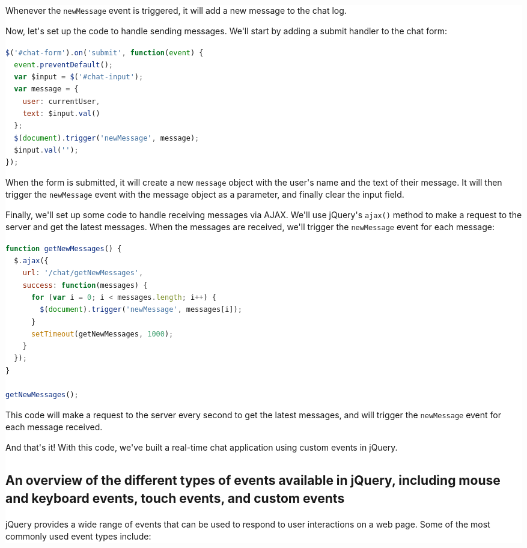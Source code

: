 Whenever the `newMessage` event is triggered, it will add a new message to the chat log.

Now, let's set up the code to handle sending messages. We'll start by adding a submit handler to the chat form:

```js
$('#chat-form').on('submit', function(event) {
  event.preventDefault();
  var $input = $('#chat-input');
  var message = {
    user: currentUser,
    text: $input.val()
  };
  $(document).trigger('newMessage', message);
  $input.val('');
});
```

When the form is submitted, it will create a new `message` object with the user's name and the text of their message. It will then trigger the `newMessage` event with the message object as a parameter, and finally clear the input field.

Finally, we'll set up some code to handle receiving messages via AJAX. We'll use jQuery's `ajax()` method to make a request to the server and get the latest messages. When the messages are received, we'll trigger the `newMessage` event for each message:

```js
function getNewMessages() {
  $.ajax({
    url: '/chat/getNewMessages',
    success: function(messages) {
      for (var i = 0; i < messages.length; i++) {
        $(document).trigger('newMessage', messages[i]);
      }
      setTimeout(getNewMessages, 1000);
    }
  });
}

getNewMessages();
```

This code will make a request to the server every second to get the latest messages, and will trigger the `newMessage` event for each message received.

And that's it! With this code, we've built a real-time chat application using custom events in jQuery.

## An overview of the different types of events available in jQuery, including mouse and keyboard events, touch events, and custom events

jQuery provides a wide range of events that can be used to respond to user interactions on a web page. Some of the most commonly used event types include:
